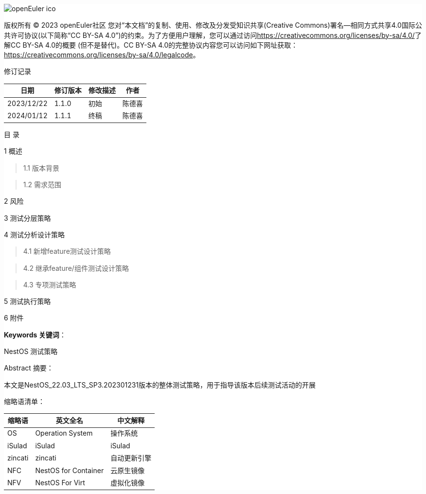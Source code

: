 ![openEuler ico](../../images/openEuler.png)

版权所有 © 2023 openEuler社区
您对“本文档”的复制、使用、修改及分发受知识共享(Creative Commons)署名—相同方式共享4.0国际公共许可协议(以下简称“CC BY-SA
4.0”)的约束。为了方便用户理解，您可以通过访问<https://creativecommons.org/licenses/by-sa/4.0/>了解CC BY-SA 4.0的概要 (但不是替代)。CC BY-SA
4.0的完整协议内容您可以访问如下网址获取：<https://creativecommons.org/licenses/by-sa/4.0/legalcode>。

修订记录

| 日期       | 修订版本 | 修改描述 | 作者   |
| ---------- | ----------- | -------- | ------ |
| 2023/12/22 | 1.1.0       | 初始     | 陈德喜 |
| 2024/01/12 | 1.1.1       | 终稿     | 陈德喜 |

目 录

1 概述

>   1.1 版本背景

>   1.2 需求范围

2 风险

3 测试分层策略

4 测试分析设计策略

>   4.1 新增feature测试设计策略

>   4.2 继承feature/组件测试设计策略

>   4.3 专项测试策略

5 测试执行策略

6 附件

**Keywords 关键词**：

NestOS 测试策略

Abstract 摘要：

本文是NestOS_22.03_LTS_SP3.202301231版本的整体测试策略，用于指导该版本后续测试活动的开展

缩略语清单：

| 缩略语  | 英文全名              | 中文解释     |
| ------- | --------------------- | ------------ |
| OS      | Operation System      | 操作系统     |
| iSulad  | iSulad                | iSulad       |
| zincati | zincati               | 自动更新引擎 |
| NFC     | NestOS for Container  | 云原生镜像   |
| NFV     | NestOS For Virt       | 虚拟化镜像   |
